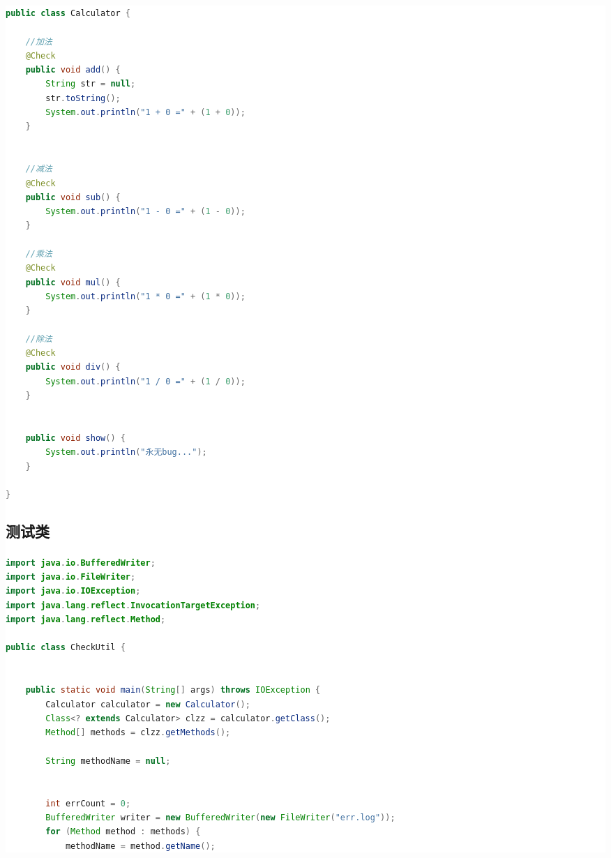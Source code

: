 ```java
public class Calculator {

    //加法
    @Check
    public void add() {
        String str = null;
        str.toString();
        System.out.println("1 + 0 =" + (1 + 0));
    }


    //减法
    @Check
    public void sub() {
        System.out.println("1 - 0 =" + (1 - 0));
    }

    //乘法
    @Check
    public void mul() {
        System.out.println("1 * 0 =" + (1 * 0));
    }

    //除法
    @Check
    public void div() {
        System.out.println("1 / 0 =" + (1 / 0));
    }


    public void show() {
        System.out.println("永无bug...");
    }

}


```

## 测试类

```java
import java.io.BufferedWriter;
import java.io.FileWriter;
import java.io.IOException;
import java.lang.reflect.InvocationTargetException;
import java.lang.reflect.Method;

public class CheckUtil {


    public static void main(String[] args) throws IOException {
        Calculator calculator = new Calculator();
        Class<? extends Calculator> clzz = calculator.getClass();
        Method[] methods = clzz.getMethods();

        String methodName = null;


        int errCount = 0;
        BufferedWriter writer = new BufferedWriter(new FileWriter("err.log"));
        for (Method method : methods) {
            methodName = method.getName();
```